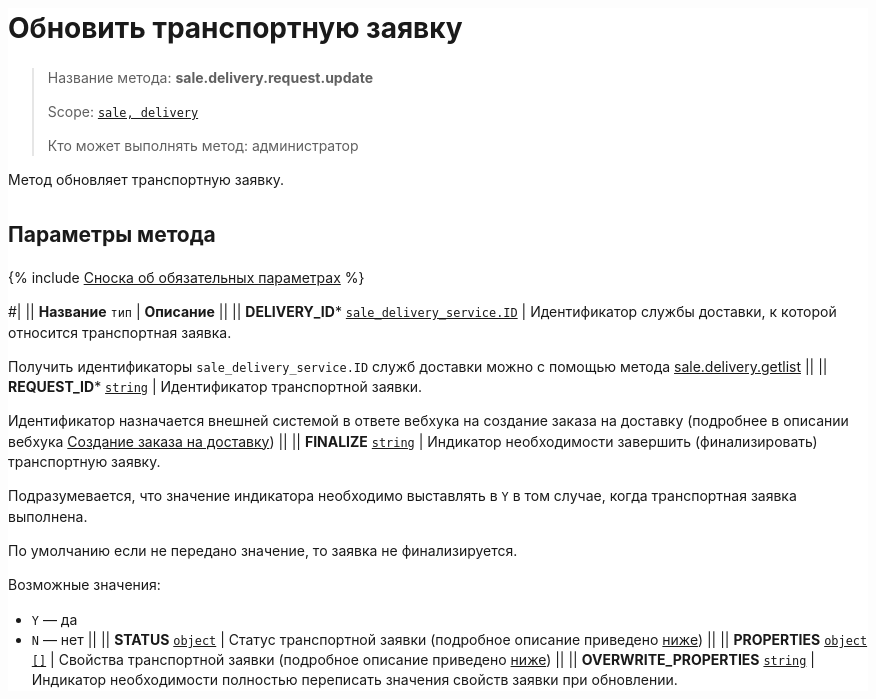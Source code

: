 # Обновить транспортную заявку

> Название метода: **sale.delivery.request.update**
>
> Scope: [`sale, delivery`](../../../scopes/permissions.md)
>
> Кто может выполнять метод: администратор

Метод обновляет транспортную заявку.

## Параметры метода

{% include [Сноска об обязательных параметрах](../../../../_includes/required.md) %}

#|
|| **Название**
`тип` | **Описание** ||
|| **DELIVERY_ID***
[`sale_delivery_service.ID`](../../data-types.md) | Идентификатор службы доставки, к которой относится транспортная заявка.

Получить идентификаторы `sale_delivery_service.ID` служб доставки можно с помощью метода [sale.delivery.getlist](../delivery/sale-delivery-get-list.md)
||
|| **REQUEST_ID***
[`string`](../../../data-types.md) | Идентификатор транспортной заявки.

Идентификатор назначается внешней системой в ответе вебхука на создание заказа на доставку (подробнее в описании вебхука [Создание заказа на доставку](../webhooks/create-delivery-request.md))
||
|| **FINALIZE**
[`string`](../../../data-types.md) | Индикатор необходимости завершить (финализировать) транспортную заявку.

Подразумевается, что значение индикатора необходимо выставлять в `Y` в том случае, когда транспортная заявка выполнена. 

По умолчанию если не передано значение, то заявка не финализируется.

Возможные значения:
- `Y` — да
- `N` — нет
||
|| **STATUS**
[`object`](../../../data-types.md) | Статус транспортной заявки (подробное описание приведено [ниже](#parametr-status)) ||
|| **PROPERTIES**
[`object[]`](../../../data-types.md) | Свойства транспортной заявки (подробное описание приведено [ниже](#parametr-properties)) ||
|| **OVERWRITE_PROPERTIES**
[`string`](../../../data-types.md) | Индикатор необходимости полностью переписать значения свойств заявки при обновлении. 
